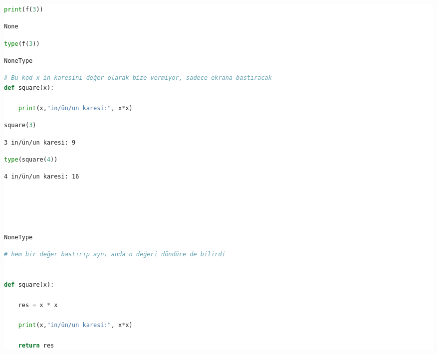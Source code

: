 
```python
print(f(3))
```

    None



```python
type(f(3))
```




    NoneType




```python
# Bu kod x in karesini değer olarak bize vermiyor, sadece ekrana bastıracak
def square(x):
    
    print(x,"in/ün/un karesi:", x*x)
```


```python
square(3)
```

    3 in/ün/un karesi: 9



```python
type(square(4))
```

    4 in/ün/un karesi: 16





    NoneType




```python
# hem bir değer bastırıp aynı anda o değeri döndüre de bilirdi


def square(x):
    
    res = x * x
    
    print(x,"in/ün/un karesi:", x*x)
    
    return res

```

